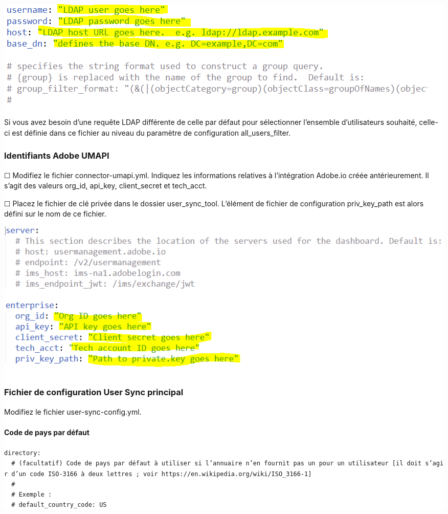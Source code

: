 ![](images/setup_config_directory.png)

Si vous avez besoin d’une requête LDAP différente de celle par défaut pour sélectionner l’ensemble d’utilisateurs souhaité, celle-ci est définie dans ce fichier au niveau du paramètre de configuration all\_users\_filter.


### Identifiants Adobe UMAPI 

&#9744; Modifiez le fichier connector-umapi.yml. Indiquez les informations relatives à l’intégration Adobe.io créée antérieurement. Il s’agit des valeurs org\_id, api\_key, client\_secret et tech\_acct.

&#9744; Placez le fichier de clé privée dans le dossier user_sync_tool. L’élément de fichier de configuration priv\_key\_path est alors défini sur le nom de ce fichier.

![](images/setup_config_umapi.png)

### Fichier de configuration User Sync principal 

Modifiez le fichier user-sync-config.yml.

#### Code de pays par défaut

	directory:
	  # (facultatif) Code de pays par défaut à utiliser si l’annuaire n’en fournit pas un pour un utilisateur [il doit s’agir d’un code ISO-3166 à deux lettres ; voir https://en.wikipedia.org/wiki/ISO_3166-1]
	  #
	  # Exemple :
	  # default_country_code: US
